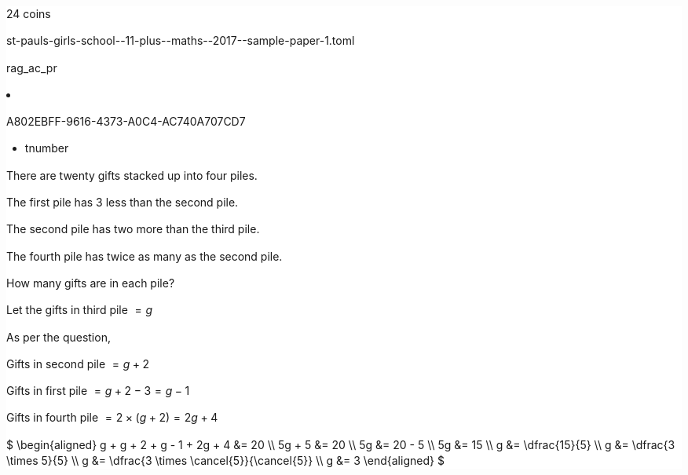 </div>
</div>
<div class='answers'>
<div class='answer'>

$24 \ \text{coins}$

</div>
</div>

<div class='papername'>
<p>st-pauls-girls-school--11-plus--maths--2017--sample-paper-1.toml</p>
</div>
<div class='rag'>
<p>rag_ac_pr</p>
</div>
</div>
</li>
<li>
<div class='question_envelope rag_ac_pr question'>
<div class='uuid'>
<p>A802EBFF-9616-4373-A0C4-AC740A707CD7</p>
</div>
<div class='topics'>
<ul>
<li>
tnumber
</li>
</ul>
</div>
<div class='question question'>

There are twenty gifts stacked up into four piles. 

The first pile has $3$ less than the second pile. 

The second pile has two more than the third pile. 

The fourth pile has twice as many as the second pile. 

How many gifts are in each pile?

</div>
<div class='workings'>
<div class='working'>

Let the gifts in third pile $= g$

As per the question,

Gifts in second pile $= g + 2$

Gifts in first pile $= g + 2 - 3 = g - 1$

Gifts in fourth pile $= 2 \times (g + 2) = 2g + 4$

$
\begin{aligned}
g + g + 2 + g - 1 + 2g + 4      &= 20 \\\\
5g + 5                          &= 20 \\\\
5g                              &= 20 - 5 \\\\
5g                              &= 15 \\\\
g                               &= \dfrac{15}{5} \\\\
g                               &= \dfrac{3 \times 5}{5} \\\\
g                               &= \dfrac{3 \times \cancel{5}}{\cancel{5}} \\\\
g                               &= 3
\end{aligned}
$
